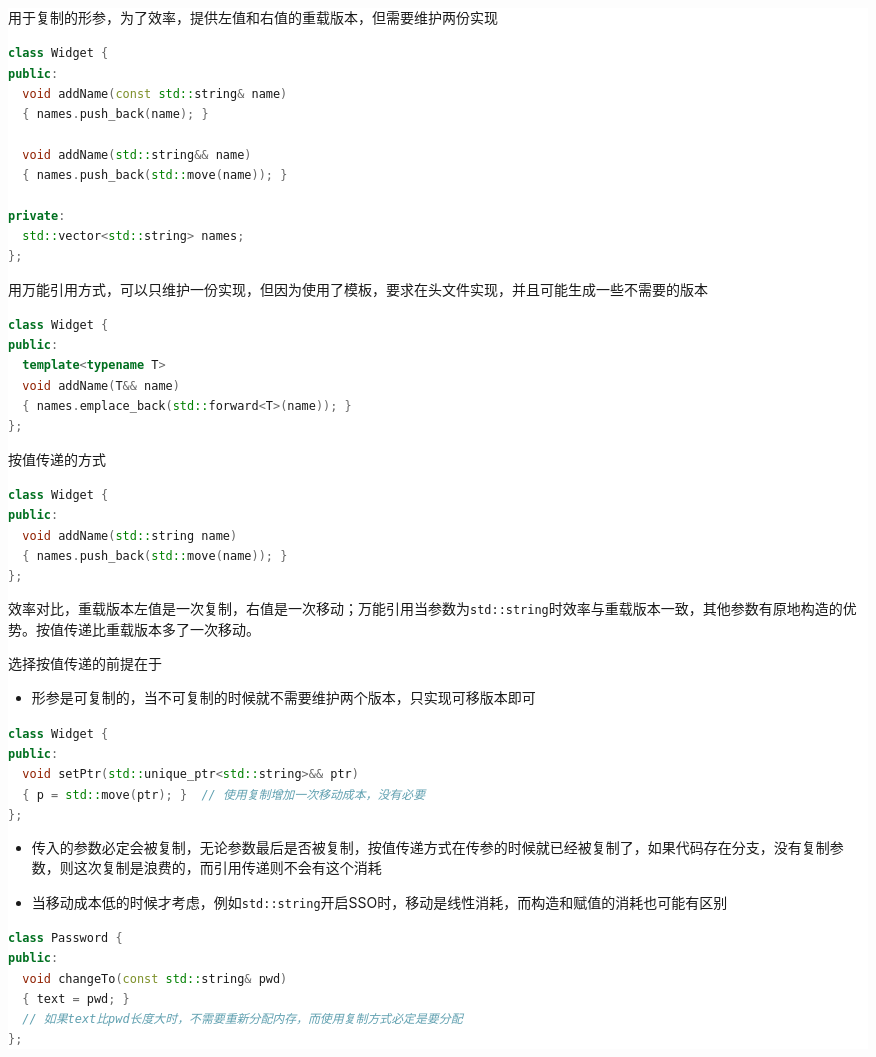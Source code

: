 用于复制的形参，为了效率，提供左值和右值的重载版本，但需要维护两份实现

```c++
class Widget {
public:
  void addName(const std::string& name)
  { names.push_back(name); }

  void addName(std::string&& name)
  { names.push_back(std::move(name)); }

private:
  std::vector<std::string> names;
};
```

用万能引用方式，可以只维护一份实现，但因为使用了模板，要求在头文件实现，并且可能生成一些不需要的版本

```c++
class Widget {
public:
  template<typename T>
  void addName(T&& name)
  { names.emplace_back(std::forward<T>(name)); }
};
```

按值传递的方式

```c++
class Widget {
public:
  void addName(std::string name)
  { names.push_back(std::move(name)); }
};
```

效率对比，重载版本左值是一次复制，右值是一次移动；万能引用当参数为`std::string`时效率与重载版本一致，其他参数有原地构造的优势。按值传递比重载版本多了一次移动。

选择按值传递的前提在于
+ 形参是可复制的，当不可复制的时候就不需要维护两个版本，只实现可移版本即可

```c++
class Widget {
public:
  void setPtr(std::unique_ptr<std::string>&& ptr)
  { p = std::move(ptr); }  // 使用复制增加一次移动成本，没有必要
};
```

+ 传入的参数必定会被复制，无论参数最后是否被复制，按值传递方式在传参的时候就已经被复制了，如果代码存在分支，没有复制参数，则这次复制是浪费的，而引用传递则不会有这个消耗

+ 当移动成本低的时候才考虑，例如`std::string`开启SSO时，移动是线性消耗，而构造和赋值的消耗也可能有区别

```c++
class Password {
public:
  void changeTo(const std::string& pwd)
  { text = pwd; }
  // 如果text比pwd长度大时，不需要重新分配内存，而使用复制方式必定是要分配
};
```
